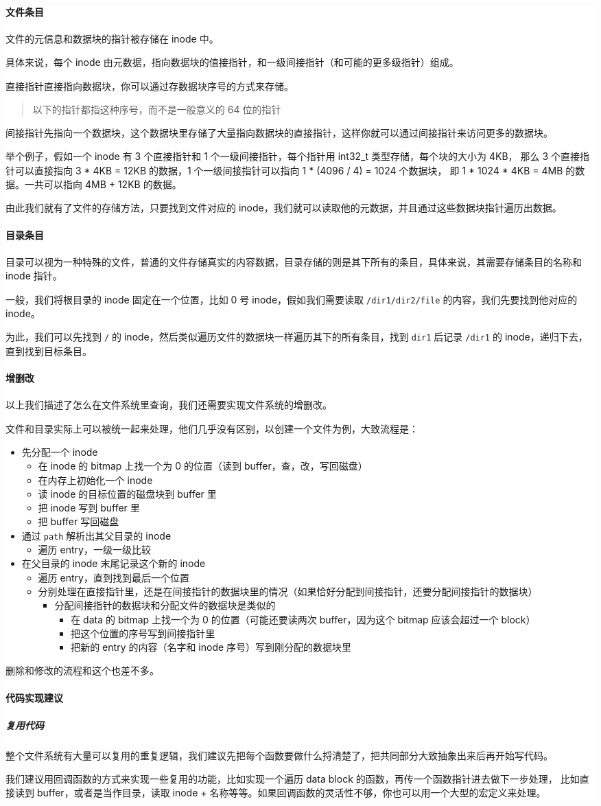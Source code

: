 #### 文件条目

文件的元信息和数据块的指针被存储在 inode 中。

具体来说，每个 inode 由元数据，指向数据块的值接指针，和一级间接指针（和可能的更多级指针）组成。

直接指针直接指向数据块，你可以通过存数据块序号的方式来存储。

> 以下的指针都指这种序号，而不是一般意义的 64 位的指针

间接指针先指向一个数据块，这个数据块里存储了大量指向数据块的直接指针，这样你就可以通过间接指针来访问更多的数据块。

举个例子，假如一个 inode 有 3 个直接指针和 1 个一级间接指针，每个指针用 int32_t 类型存储，每个块的大小为 4KB，
那么 3 个直接指针可以直接指向 3 * 4KB = 12KB 的数据，1 个一级间接指针可以指向 1 * (4096 / 4) = 1024 个数据块，
即 1 * 1024 * 4KB = 4MB 的数据。一共可以指向 4MB + 12KB 的数据。

由此我们就有了文件的存储方法，只要找到文件对应的 inode，我们就可以读取他的元数据，并且通过这些数据块指针遍历出数据。

#### 目录条目

目录可以视为一种特殊的文件，普通的文件存储真实的内容数据，目录存储的则是其下所有的条目，具体来说，其需要存储条目的名称和 inode 指针。

一般，我们将根目录的 inode 固定在一个位置，比如 0 号 inode，假如我们需要读取 `/dir1/dir2/file` 的内容，我们先要找到他对应的 inode。

为此，我们可以先找到 `/` 的 inode，然后类似遍历文件的数据块一样遍历其下的所有条目，找到 `dir1` 后记录 `/dir1` 的 inode，递归下去，直到找到目标条目。

#### 增删改

以上我们描述了怎么在文件系统里查询，我们还需要实现文件系统的增删改。

文件和目录实际上可以被统一起来处理，他们几乎没有区别，以创建一个文件为例，大致流程是：

- 先分配一个 inode
    - 在 inode 的 bitmap 上找一个为 0 的位置（读到 buffer，查，改，写回磁盘）
    - 在内存上初始化一个 inode
    - 读 inode 的目标位置的磁盘块到 buffer 里
    - 把 inode 写到 buffer 里
    - 把 buffer 写回磁盘
- 通过 `path` 解析出其父目录的 inode
    - 遍历 entry，一级一级比较
- 在父目录的 inode 末尾记录这个新的 inode
    - 遍历 entry，直到找到最后一个位置
    - 分别处理在直接指针里，还是在间接指针的数据块里的情况（如果恰好分配到间接指针，还要分配间接指针的数据块）
        - 分配间接指针的数据块和分配文件的数据块是类似的
            - 在 data 的 bitmap 上找一个为 0 的位置（可能还要读两次 buffer，因为这个 bitmap 应该会超过一个 block）
            - 把这个位置的序号写到间接指针里
            - 把新的 entry 的内容（名字和 inode 序号）写到刚分配的数据块里

删除和修改的流程和这个也差不多。

#### 代码实现建议

##### 复用代码

整个文件系统有大量可以复用的重复逻辑，我们建议先把每个函数要做什么捋清楚了，把共同部分大致抽象出来后再开始写代码。

我们建议用回调函数的方式来实现一些复用的功能，比如实现一个遍历 data block 的函数，再传一个函数指针进去做下一步处理，
比如直接读到 buffer，或者是当作目录，读取 inode + 名称等等。如果回调函数的灵活性不够，你也可以用一个大型的宏定义来处理。
